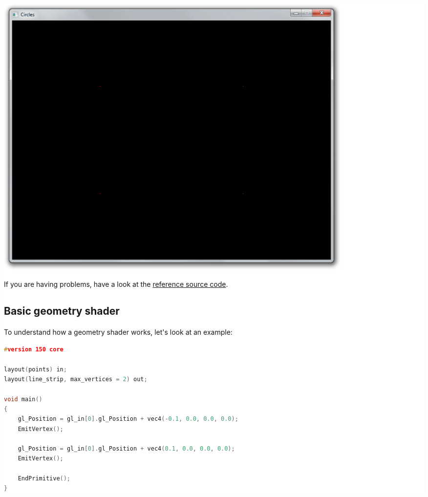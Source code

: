 ![](media/img/c7_points.png)

If you are having problems, have a look at the [reference source code](https://open.gl/content/code/c7_base.txt).

## Basic geometry shader

To understand how a geometry shader works, let's look at an example:

```cpp
#version 150 core

layout(points) in;
layout(line_strip, max_vertices = 2) out;

void main()
{
    gl_Position = gl_in[0].gl_Position + vec4(-0.1, 0.0, 0.0, 0.0);
    EmitVertex();

    gl_Position = gl_in[0].gl_Position + vec4(0.1, 0.0, 0.0, 0.0);
    EmitVertex();

    EndPrimitive();
}
```
